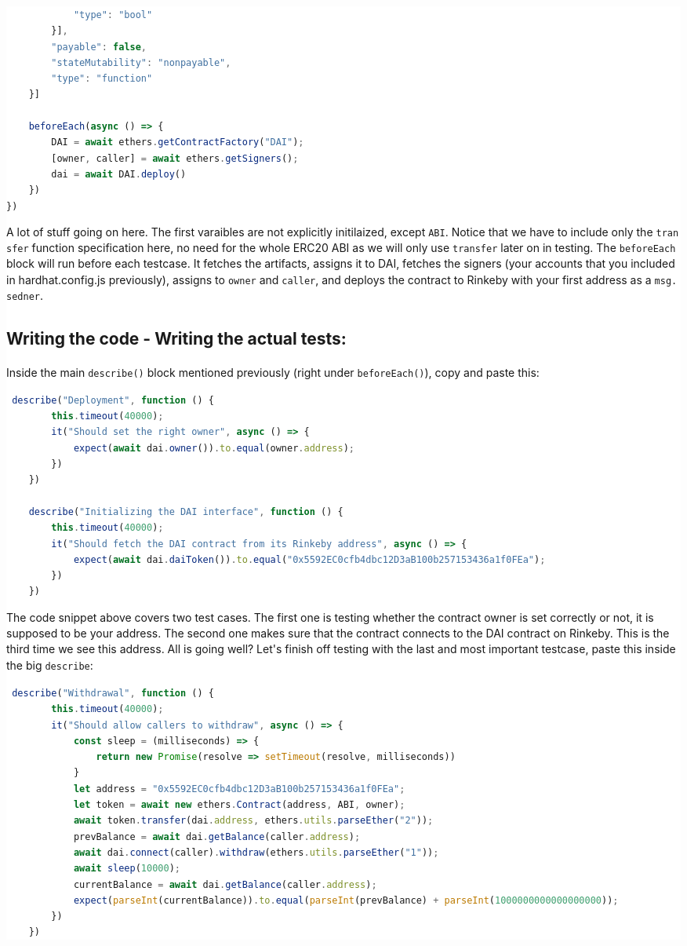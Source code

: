```js
            "type": "bool"
        }],
        "payable": false,
        "stateMutability": "nonpayable",
        "type": "function"
    }]

    beforeEach(async () => {
        DAI = await ethers.getContractFactory("DAI");
        [owner, caller] = await ethers.getSigners();
        dai = await DAI.deploy()
    })
})
```
A lot of stuff going on here. The first varaibles are not explicitly initilaized, except ``` ABI ```. Notice that we have to include only the ```transfer``` function specification here, no need for the whole ERC20 ABI as we will only use ```transfer``` later on in testing. The ```beforeEach``` block will run before each testcase. It fetches the artifacts, assigns it to DAI, fetches the signers (your accounts that you included in hardhat.config.js previously), assigns to ```owner``` and ```caller```, and deploys the contract to Rinkeby with your first address as a ```msg.sedner```.

## Writing the code - Writing the actual tests:
Inside the main ```describe()``` block mentioned previously (right under ```beforeEach()```), copy and paste this:
```js
 describe("Deployment", function () {
        this.timeout(40000);
        it("Should set the right owner", async () => {
            expect(await dai.owner()).to.equal(owner.address);
        })
    })

    describe("Initializing the DAI interface", function () {
        this.timeout(40000);
        it("Should fetch the DAI contract from its Rinkeby address", async () => {
            expect(await dai.daiToken()).to.equal("0x5592EC0cfb4dbc12D3aB100b257153436a1f0FEa");
        })
    })
```
The code snippet above covers two test cases. The first one is testing whether the contract owner is set correctly or not, it is supposed to be your address. The second one makes sure that the contract connects to the DAI contract on Rinkeby. This is the third time we see this address. 
All is going well? Let's finish off testing with the last and most important testcase, paste this inside the big ```describe```:
```js
 describe("Withdrawal", function () {
        this.timeout(40000);
        it("Should allow callers to withdraw", async () => {
            const sleep = (milliseconds) => {
                return new Promise(resolve => setTimeout(resolve, milliseconds))
            }
            let address = "0x5592EC0cfb4dbc12D3aB100b257153436a1f0FEa";
            let token = await new ethers.Contract(address, ABI, owner);
            await token.transfer(dai.address, ethers.utils.parseEther("2"));
            prevBalance = await dai.getBalance(caller.address);
            await dai.connect(caller).withdraw(ethers.utils.parseEther("1"));
            await sleep(10000);
            currentBalance = await dai.getBalance(caller.address);
            expect(parseInt(currentBalance)).to.equal(parseInt(prevBalance) + parseInt(1000000000000000000));
        })
    })
```